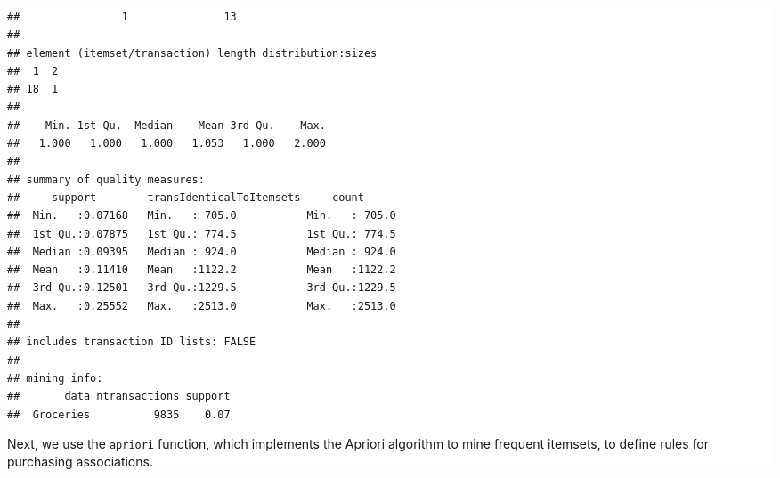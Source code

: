     ##                1               13 
    ## 
    ## element (itemset/transaction) length distribution:sizes
    ##  1  2 
    ## 18  1 
    ## 
    ##    Min. 1st Qu.  Median    Mean 3rd Qu.    Max. 
    ##   1.000   1.000   1.000   1.053   1.000   2.000 
    ## 
    ## summary of quality measures:
    ##     support        transIdenticalToItemsets     count       
    ##  Min.   :0.07168   Min.   : 705.0           Min.   : 705.0  
    ##  1st Qu.:0.07875   1st Qu.: 774.5           1st Qu.: 774.5  
    ##  Median :0.09395   Median : 924.0           Median : 924.0  
    ##  Mean   :0.11410   Mean   :1122.2           Mean   :1122.2  
    ##  3rd Qu.:0.12501   3rd Qu.:1229.5           3rd Qu.:1229.5  
    ##  Max.   :0.25552   Max.   :2513.0           Max.   :2513.0  
    ## 
    ## includes transaction ID lists: FALSE 
    ## 
    ## mining info:
    ##       data ntransactions support
    ##  Groceries          9835    0.07

Next, we use the `apriori` function, which implements the Apriori
algorithm to mine frequent itemsets, to define rules for purchasing
associations.
